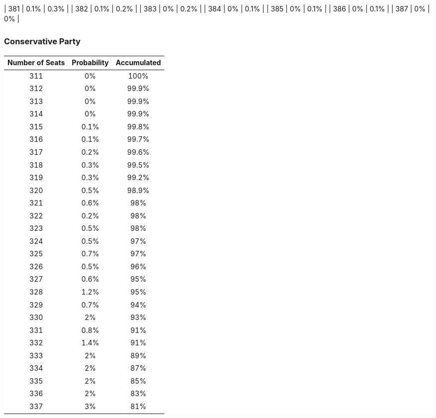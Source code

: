| 381 | 0.1% | 0.3% |
| 382 | 0.1% | 0.2% |
| 383 | 0% | 0.2% |
| 384 | 0% | 0.1% |
| 385 | 0% | 0.1% |
| 386 | 0% | 0.1% |
| 387 | 0% | 0% |

### Conservative Party

| Number of Seats | Probability | Accumulated |
|:---------------:|:-----------:|:-----------:|
| 311 | 0% | 100% |
| 312 | 0% | 99.9% |
| 313 | 0% | 99.9% |
| 314 | 0% | 99.9% |
| 315 | 0.1% | 99.8% |
| 316 | 0.1% | 99.7% |
| 317 | 0.2% | 99.6% |
| 318 | 0.3% | 99.5% |
| 319 | 0.3% | 99.2% |
| 320 | 0.5% | 98.9% |
| 321 | 0.6% | 98% |
| 322 | 0.2% | 98% |
| 323 | 0.5% | 98% |
| 324 | 0.5% | 97% |
| 325 | 0.7% | 97% |
| 326 | 0.5% | 96% |
| 327 | 0.6% | 95% |
| 328 | 1.2% | 95% |
| 329 | 0.7% | 94% |
| 330 | 2% | 93% |
| 331 | 0.8% | 91% |
| 332 | 1.4% | 91% |
| 333 | 2% | 89% |
| 334 | 2% | 87% |
| 335 | 2% | 85% |
| 336 | 2% | 83% |
| 337 | 3% | 81% |